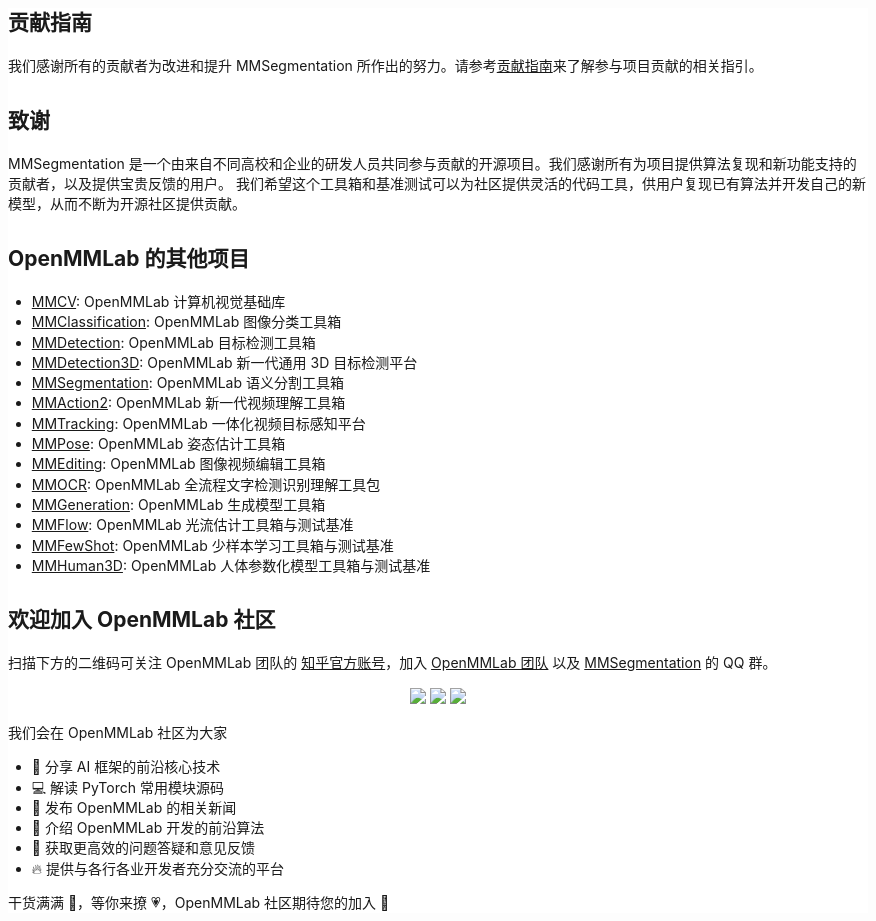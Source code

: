 ## 贡献指南

我们感谢所有的贡献者为改进和提升 MMSegmentation 所作出的努力。请参考[贡献指南](.github/CONTRIBUTING.md)来了解参与项目贡献的相关指引。

## 致谢

MMSegmentation 是一个由来自不同高校和企业的研发人员共同参与贡献的开源项目。我们感谢所有为项目提供算法复现和新功能支持的贡献者，以及提供宝贵反馈的用户。 我们希望这个工具箱和基准测试可以为社区提供灵活的代码工具，供用户复现已有算法并开发自己的新模型，从而不断为开源社区提供贡献。

## OpenMMLab 的其他项目

- [MMCV](https://github.com/open-mmlab/mmcv): OpenMMLab 计算机视觉基础库
- [MMClassification](https://github.com/open-mmlab/mmclassification): OpenMMLab 图像分类工具箱
- [MMDetection](https://github.com/open-mmlab/mmdetection): OpenMMLab 目标检测工具箱
- [MMDetection3D](https://github.com/open-mmlab/mmdetection3d): OpenMMLab 新一代通用 3D 目标检测平台
- [MMSegmentation](https://github.com/open-mmlab/mmsegmentation): OpenMMLab 语义分割工具箱
- [MMAction2](https://github.com/open-mmlab/mmaction2): OpenMMLab 新一代视频理解工具箱
- [MMTracking](https://github.com/open-mmlab/mmtracking): OpenMMLab 一体化视频目标感知平台
- [MMPose](https://github.com/open-mmlab/mmpose): OpenMMLab 姿态估计工具箱
- [MMEditing](https://github.com/open-mmlab/mmediting): OpenMMLab 图像视频编辑工具箱
- [MMOCR](https://github.com/open-mmlab/mmocr): OpenMMLab 全流程文字检测识别理解工具包
- [MMGeneration](https://github.com/open-mmlab/mmgeneration): OpenMMLab 生成模型工具箱
- [MMFlow](https://github.com/open-mmlab/mmflow): OpenMMLab 光流估计工具箱与测试基准
- [MMFewShot](https://github.com/open-mmlab/mmfewshot): OpenMMLab 少样本学习工具箱与测试基准
- [MMHuman3D](https://github.com/open-mmlab/mmhuman3d): OpenMMLab 人体参数化模型工具箱与测试基准

## 欢迎加入 OpenMMLab 社区

 扫描下方的二维码可关注 OpenMMLab 团队的 [知乎官方账号](https://www.zhihu.com/people/openmmlab)，加入 [OpenMMLab 团队](https://jq.qq.com/?_wv=1027&k=aCvMxdr3) 以及 [MMSegmentation](https://jq.qq.com/?_wv=1027&k=ukevz6Ie) 的 QQ 群。

 <div align="center">
 <img src="docs_zh-CN/imgs/zhihu_qrcode.jpg" height="400" />  <img src="docs_zh-CN/imgs/qq_group_qrcode.jpg" height="400" />  <img src="docs_zh-CN/imgs/seggroup_qrcode.jpg" height="400" />
 </div>

 我们会在 OpenMMLab 社区为大家

- 📢 分享 AI 框架的前沿核心技术
- 💻 解读 PyTorch 常用模块源码
- 📰 发布 OpenMMLab 的相关新闻
- 🚀 介绍 OpenMMLab 开发的前沿算法
- 🏃 获取更高效的问题答疑和意见反馈
- 🔥 提供与各行各业开发者充分交流的平台

 干货满满 📘，等你来撩 💗，OpenMMLab 社区期待您的加入 👬
